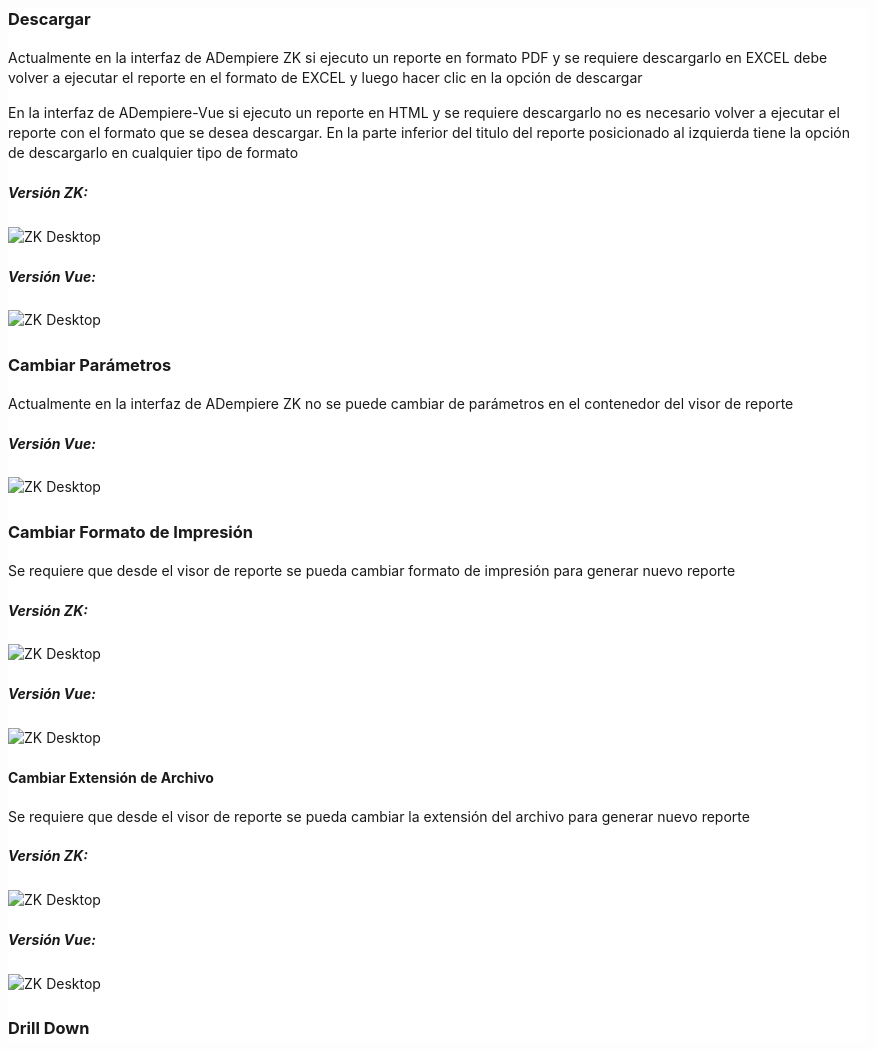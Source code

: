 ### Descargar

Actualmente en la interfaz de ADempiere ZK si ejecuto un reporte en formato PDF y se requiere descargarlo en EXCEL debe volver a ejecutar el reporte en el formato de EXCEL y luego hacer clic en la opción de descargar

En la interfaz de ADempiere-Vue si ejecuto un reporte en HTML y se requiere descargarlo no es necesario volver a ejecutar el reporte con el formato que se desea descargar. En la parte inferior del titulo del reporte posicionado al izquierda tiene la opción de descargarlo en cualquier tipo de formato

##### Versión ZK:
<img :src="$withBase('/images/use-cases/report/run/run-download-zk.gif')" alt="ZK Desktop" width="100%">

##### Versión Vue:
<img :src="$withBase('/images/use-cases/report/run/run-download-vue.gif')" alt="ZK Desktop" width="100%">

### Cambiar Parámetros

Actualmente en la interfaz de ADempiere ZK no se puede cambiar de parámetros en el contenedor del visor de reporte

##### Versión Vue:
<img :src="$withBase('/images/use-cases/report/run/run-download-vue.gif')" alt="ZK Desktop" width="100%">

### Cambiar Formato de Impresión

Se requiere que desde el visor de reporte se pueda cambiar formato de impresión para generar nuevo reporte

##### Versión ZK:
<img :src="$withBase('/images/use-cases/report/run/run-print-format-zk.gif')" alt="ZK Desktop" width="100%">

##### Versión Vue:
<img :src="$withBase('/images/use-cases/report/run/run-print-format-vue.gif')" alt="ZK Desktop" width="100%">


#### Cambiar Extensión de Archivo

Se requiere que desde el visor de reporte se pueda cambiar la extensión del archivo para generar nuevo reporte

##### Versión ZK:
<img :src="$withBase('/images/use-cases/report/run/run-change-file-extension-zk.gif')" alt="ZK Desktop" width="100%">

##### Versión Vue:
<img :src="$withBase('/images/use-cases/report/run/run-change-file-extension-vue.gif')" alt="ZK Desktop" width="100%">


### Drill Down
